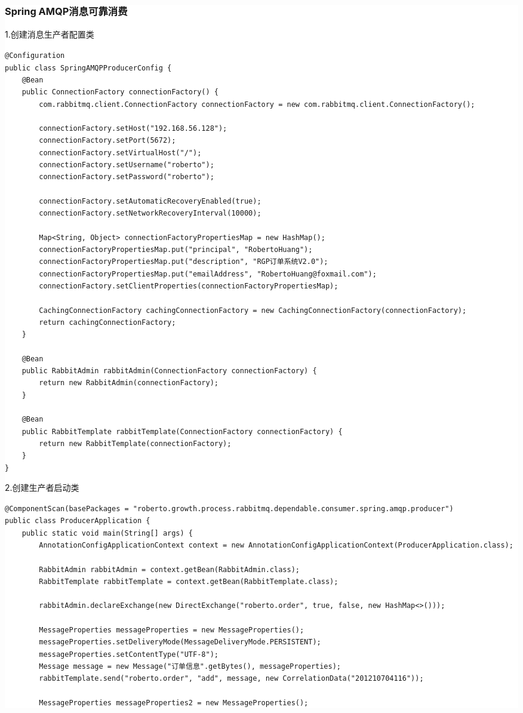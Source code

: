 ### Spring AMQP消息可靠消费
1.创建消息生产者配置类
```
@Configuration
public class SpringAMQPProducerConfig {
    @Bean
    public ConnectionFactory connectionFactory() {
        com.rabbitmq.client.ConnectionFactory connectionFactory = new com.rabbitmq.client.ConnectionFactory();

        connectionFactory.setHost("192.168.56.128");
        connectionFactory.setPort(5672);
        connectionFactory.setVirtualHost("/");
        connectionFactory.setUsername("roberto");
        connectionFactory.setPassword("roberto");

        connectionFactory.setAutomaticRecoveryEnabled(true);
        connectionFactory.setNetworkRecoveryInterval(10000);

        Map<String, Object> connectionFactoryPropertiesMap = new HashMap();
        connectionFactoryPropertiesMap.put("principal", "RobertoHuang");
        connectionFactoryPropertiesMap.put("description", "RGP订单系统V2.0");
        connectionFactoryPropertiesMap.put("emailAddress", "RobertoHuang@foxmail.com");
        connectionFactory.setClientProperties(connectionFactoryPropertiesMap);

        CachingConnectionFactory cachingConnectionFactory = new CachingConnectionFactory(connectionFactory);
        return cachingConnectionFactory;
    }

    @Bean
    public RabbitAdmin rabbitAdmin(ConnectionFactory connectionFactory) {
        return new RabbitAdmin(connectionFactory);
    }

    @Bean
    public RabbitTemplate rabbitTemplate(ConnectionFactory connectionFactory) {
        return new RabbitTemplate(connectionFactory);
    }
}
```
2.创建生产者启动类 
```
@ComponentScan(basePackages = "roberto.growth.process.rabbitmq.dependable.consumer.spring.amqp.producer")
public class ProducerApplication {
    public static void main(String[] args) {
        AnnotationConfigApplicationContext context = new AnnotationConfigApplicationContext(ProducerApplication.class);

        RabbitAdmin rabbitAdmin = context.getBean(RabbitAdmin.class);
        RabbitTemplate rabbitTemplate = context.getBean(RabbitTemplate.class);

        rabbitAdmin.declareExchange(new DirectExchange("roberto.order", true, false, new HashMap<>()));

        MessageProperties messageProperties = new MessageProperties();
        messageProperties.setDeliveryMode(MessageDeliveryMode.PERSISTENT);
        messageProperties.setContentType("UTF-8");
        Message message = new Message("订单信息".getBytes(), messageProperties);
        rabbitTemplate.send("roberto.order", "add", message, new CorrelationData("201210704116"));

        MessageProperties messageProperties2 = new MessageProperties();
```